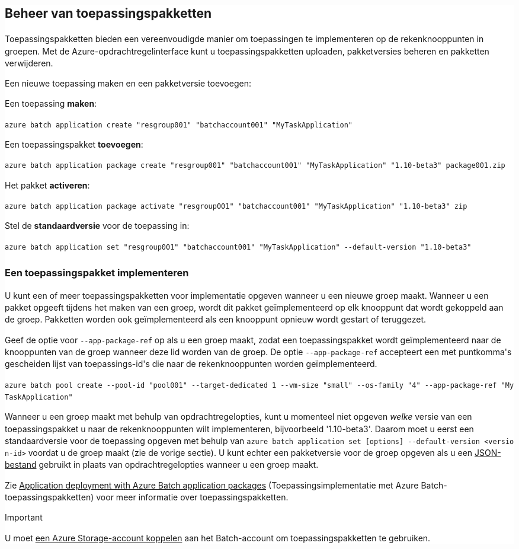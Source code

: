 ## <a name="application-package-management"></a>Beheer van toepassingspakketten
Toepassingspakketten bieden een vereenvoudigde manier om toepassingen te implementeren op de rekenknooppunten in groepen. Met de Azure-opdrachtregelinterface kunt u toepassingspakketten uploaden, pakketversies beheren en pakketten verwijderen.

Een nieuwe toepassing maken en een pakketversie toevoegen:

Een toepassing **maken**:

    azure batch application create "resgroup001" "batchaccount001" "MyTaskApplication"

Een toepassingspakket **toevoegen**:

    azure batch application package create "resgroup001" "batchaccount001" "MyTaskApplication" "1.10-beta3" package001.zip

Het pakket **activeren**:

    azure batch application package activate "resgroup001" "batchaccount001" "MyTaskApplication" "1.10-beta3" zip

Stel de **standaardversie** voor de toepassing in:

    azure batch application set "resgroup001" "batchaccount001" "MyTaskApplication" --default-version "1.10-beta3"

### <a name="deploy-an-application-package"></a>Een toepassingspakket implementeren
U kunt een of meer toepassingspakketten voor implementatie opgeven wanneer u een nieuwe groep maakt. Wanneer u een pakket opgeeft tijdens het maken van een groep, wordt dit pakket geïmplementeerd op elk knooppunt dat wordt gekoppeld aan de groep. Pakketten worden ook geïmplementeerd als een knooppunt opnieuw wordt gestart of teruggezet.

Geef de optie voor `--app-package-ref` op als u een groep maakt, zodat een toepassingspakket wordt geïmplementeerd naar de knooppunten van de groep wanneer deze lid worden van de groep. De optie `--app-package-ref` accepteert een met puntkomma's gescheiden lijst van toepassings-id's die naar de rekenknooppunten worden geïmplementeerd.

    azure batch pool create --pool-id "pool001" --target-dedicated 1 --vm-size "small" --os-family "4" --app-package-ref "MyTaskApplication"

Wanneer u een groep maakt met behulp van opdrachtregelopties, kunt u momenteel niet opgeven *welke* versie van een toepassingspakket u naar de rekenknooppunten wilt implementeren, bijvoorbeeld '1.10-beta3'. Daarom moet u eerst een standaardversie voor de toepassing opgeven met behulp van `azure batch application set [options] --default-version <version-id>` voordat u de groep maakt (zie de vorige sectie). U kunt echter een pakketversie voor de groep opgeven als u een [JSON-bestand](#json-files) gebruikt in plaats van opdrachtregelopties wanneer u een groep maakt.

Zie [Application deployment with Azure Batch application packages](batch-application-packages.md) (Toepassingsimplementatie met Azure Batch-toepassingspakketten) voor meer informatie over toepassingspakketten.

> [!IMPORTANT]
> U moet [een Azure Storage-account koppelen](#linked-storage-account-autostorage) aan het Batch-account om toepassingspakketten te gebruiken.
> 
> 


[batch_forum]: https://social.msdn.microsoft.com/forums/azure/en-US/home?forum=azurebatch
[github_readme]: https://github.com/Azure/azure-xplat-cli/blob/dev/README.md
[rest_api]: https://msdn.microsoft.com/library/azure/dn820158.aspx
[rest_add_pool]: https://msdn.microsoft.com/library/azure/dn820174.aspx